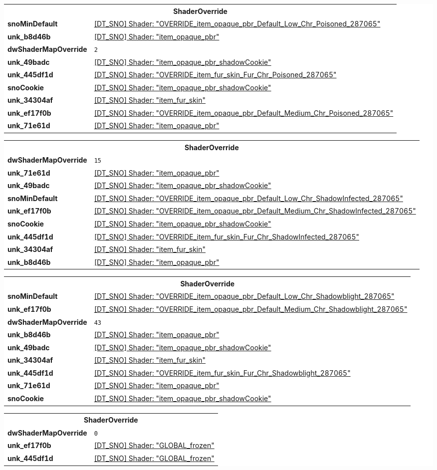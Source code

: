 
<table><tr><th colspan="100%">ShaderOverride</th></tr><tr><td><b>snoMinDefault</b></td><td><a href="..\Shader\OVERRIDE_item_opaque_pbr_Default_Low_Chr_Poisoned_287065.shd.md">[DT_SNO] Shader: "OVERRIDE_item_opaque_pbr_Default_Low_Chr_Poisoned_287065"</a></td></tr><tr><td><b>unk_b8d46b</b></td><td><a href="..\Shader\item_opaque_pbr.shd.md">[DT_SNO] Shader: "item_opaque_pbr"</a></td></tr><tr><td><b>dwShaderMapOverride</b></td><td><code>2</code></td></tr><tr><td><b>unk_49badc</b></td><td><a href="..\Shader\item_opaque_pbr_shadowCookie.shd.md">[DT_SNO] Shader: "item_opaque_pbr_shadowCookie"</a></td></tr><tr><td><b>unk_445df1d</b></td><td><a href="..\Shader\OVERRIDE_item_fur_skin_Fur_Chr_Poisoned_287065.shd.md">[DT_SNO] Shader: "OVERRIDE_item_fur_skin_Fur_Chr_Poisoned_287065"</a></td></tr><tr><td><b>snoCookie</b></td><td><a href="..\Shader\item_opaque_pbr_shadowCookie.shd.md">[DT_SNO] Shader: "item_opaque_pbr_shadowCookie"</a></td></tr><tr><td><b>unk_34304af</b></td><td><a href="..\Shader\item_fur_skin.shd.md">[DT_SNO] Shader: "item_fur_skin"</a></td></tr><tr><td><b>unk_ef17f0b</b></td><td><a href="..\Shader\OVERRIDE_item_opaque_pbr_Default_Medium_Chr_Poisoned_287065.shd.md">[DT_SNO] Shader: "OVERRIDE_item_opaque_pbr_Default_Medium_Chr_Poisoned_287065"</a></td></tr><tr><td><b>unk_71e61d</b></td><td><a href="..\Shader\item_opaque_pbr.shd.md">[DT_SNO] Shader: "item_opaque_pbr"</a></td></tr></table>


<table><tr><th colspan="100%">ShaderOverride</th></tr><tr><td><b>dwShaderMapOverride</b></td><td><code>15</code></td></tr><tr><td><b>unk_71e61d</b></td><td><a href="..\Shader\item_opaque_pbr.shd.md">[DT_SNO] Shader: "item_opaque_pbr"</a></td></tr><tr><td><b>unk_49badc</b></td><td><a href="..\Shader\item_opaque_pbr_shadowCookie.shd.md">[DT_SNO] Shader: "item_opaque_pbr_shadowCookie"</a></td></tr><tr><td><b>snoMinDefault</b></td><td><a href="..\Shader\OVERRIDE_item_opaque_pbr_Default_Low_Chr_ShadowInfected_287065.shd.md">[DT_SNO] Shader: "OVERRIDE_item_opaque_pbr_Default_Low_Chr_ShadowInfected_287065"</a></td></tr><tr><td><b>unk_ef17f0b</b></td><td><a href="..\Shader\OVERRIDE_item_opaque_pbr_Default_Medium_Chr_ShadowInfected_287065.shd.md">[DT_SNO] Shader: "OVERRIDE_item_opaque_pbr_Default_Medium_Chr_ShadowInfected_287065"</a></td></tr><tr><td><b>snoCookie</b></td><td><a href="..\Shader\item_opaque_pbr_shadowCookie.shd.md">[DT_SNO] Shader: "item_opaque_pbr_shadowCookie"</a></td></tr><tr><td><b>unk_445df1d</b></td><td><a href="..\Shader\OVERRIDE_item_fur_skin_Fur_Chr_ShadowInfected_287065.shd.md">[DT_SNO] Shader: "OVERRIDE_item_fur_skin_Fur_Chr_ShadowInfected_287065"</a></td></tr><tr><td><b>unk_34304af</b></td><td><a href="..\Shader\item_fur_skin.shd.md">[DT_SNO] Shader: "item_fur_skin"</a></td></tr><tr><td><b>unk_b8d46b</b></td><td><a href="..\Shader\item_opaque_pbr.shd.md">[DT_SNO] Shader: "item_opaque_pbr"</a></td></tr></table>


<table><tr><th colspan="100%">ShaderOverride</th></tr><tr><td><b>snoMinDefault</b></td><td><a href="..\Shader\OVERRIDE_item_opaque_pbr_Default_Low_Chr_Shadowblight_287065.shd.md">[DT_SNO] Shader: "OVERRIDE_item_opaque_pbr_Default_Low_Chr_Shadowblight_287065"</a></td></tr><tr><td><b>unk_ef17f0b</b></td><td><a href="..\Shader\OVERRIDE_item_opaque_pbr_Default_Medium_Chr_Shadowblight_287065.shd.md">[DT_SNO] Shader: "OVERRIDE_item_opaque_pbr_Default_Medium_Chr_Shadowblight_287065"</a></td></tr><tr><td><b>dwShaderMapOverride</b></td><td><code>43</code></td></tr><tr><td><b>unk_b8d46b</b></td><td><a href="..\Shader\item_opaque_pbr.shd.md">[DT_SNO] Shader: "item_opaque_pbr"</a></td></tr><tr><td><b>unk_49badc</b></td><td><a href="..\Shader\item_opaque_pbr_shadowCookie.shd.md">[DT_SNO] Shader: "item_opaque_pbr_shadowCookie"</a></td></tr><tr><td><b>unk_34304af</b></td><td><a href="..\Shader\item_fur_skin.shd.md">[DT_SNO] Shader: "item_fur_skin"</a></td></tr><tr><td><b>unk_445df1d</b></td><td><a href="..\Shader\OVERRIDE_item_fur_skin_Fur_Chr_Shadowblight_287065.shd.md">[DT_SNO] Shader: "OVERRIDE_item_fur_skin_Fur_Chr_Shadowblight_287065"</a></td></tr><tr><td><b>unk_71e61d</b></td><td><a href="..\Shader\item_opaque_pbr.shd.md">[DT_SNO] Shader: "item_opaque_pbr"</a></td></tr><tr><td><b>snoCookie</b></td><td><a href="..\Shader\item_opaque_pbr_shadowCookie.shd.md">[DT_SNO] Shader: "item_opaque_pbr_shadowCookie"</a></td></tr></table>


<table><tr><th colspan="100%">ShaderOverride</th></tr><tr><td><b>dwShaderMapOverride</b></td><td><code>0</code></td></tr><tr><td><b>unk_ef17f0b</b></td><td><a href="..\Shader\GLOBAL_frozen.shd.md">[DT_SNO] Shader: "GLOBAL_frozen"</a></td></tr><tr><td><b>unk_445df1d</b></td><td><a href="..\Shader\GLOBAL_frozen.shd.md">[DT_SNO] Shader: "GLOBAL_frozen"</a></td></tr></table>
